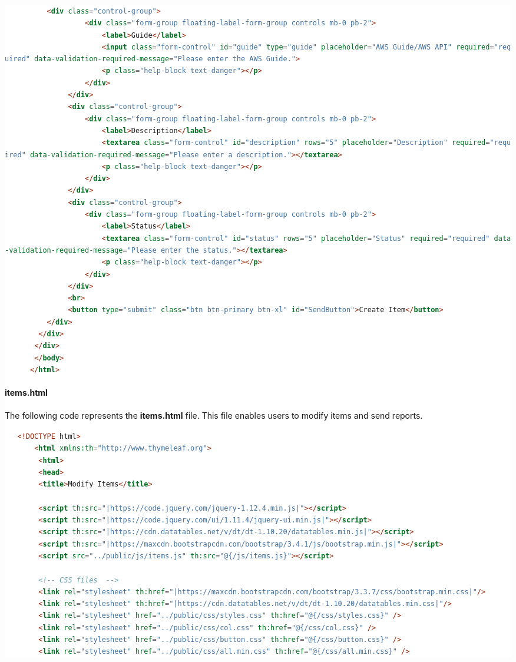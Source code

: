 ```html
           <div class="control-group">
                    <div class="form-group floating-label-form-group controls mb-0 pb-2">
                        <label>Guide</label>
                        <input class="form-control" id="guide" type="guide" placeholder="AWS Guide/AWS API" required="required" data-validation-required-message="Please enter the AWS Guide.">
                        <p class="help-block text-danger"></p>
                    </div>
                </div>
                <div class="control-group">
                    <div class="form-group floating-label-form-group controls mb-0 pb-2">
                        <label>Description</label>
                        <textarea class="form-control" id="description" rows="5" placeholder="Description" required="required" data-validation-required-message="Please enter a description."></textarea>
                        <p class="help-block text-danger"></p>
                    </div>
                </div>
                <div class="control-group">
                    <div class="form-group floating-label-form-group controls mb-0 pb-2">
                        <label>Status</label>
                        <textarea class="form-control" id="status" rows="5" placeholder="Status" required="required" data-validation-required-message="Please enter the status."></textarea>
                        <p class="help-block text-danger"></p>
                    </div>
                </div>
                <br>
                <button type="submit" class="btn btn-primary btn-xl" id="SendButton">Create Item</button>
           </div>
         </div>
        </div>
        </body>
       </html>
 ```
		
#### items.html

The following code represents the **items.html** file. This file enables users to modify items and send reports.

 ```html
	<!DOCTYPE html>
        <html xmlns:th="http://www.thymeleaf.org">
         <html>
         <head>
         <title>Modify Items</title>

         <script th:src="|https://code.jquery.com/jquery-1.12.4.min.js|"></script>
         <script th:src="|https://code.jquery.com/ui/1.11.4/jquery-ui.min.js|"></script>
         <script th:src="|https://cdn.datatables.net/v/dt/dt-1.10.20/datatables.min.js|"></script>
         <script th:src="|https://maxcdn.bootstrapcdn.com/bootstrap/3.4.1/js/bootstrap.min.js|"></script>
         <script src="../public/js/items.js" th:src="@{/js/items.js}"></script>

         <!-- CSS files  -->
         <link rel="stylesheet" th:href="|https://maxcdn.bootstrapcdn.com/bootstrap/3.3.7/css/bootstrap.min.css|"/>
         <link rel="stylesheet" th:href="|https://cdn.datatables.net/v/dt/dt-1.10.20/datatables.min.css|"/>
         <link rel="stylesheet" href="../public/css/styles.css" th:href="@{/css/styles.css}" />
         <link rel="stylesheet" href="../public/css/col.css" th:href="@{/css/col.css}" />
         <link rel="stylesheet" href="../public/css/button.css" th:href="@{/css/button.css}" />
         <link rel="stylesheet" href="../public/css/all.min.css" th:href="@{/css/all.min.css}" />

 ```